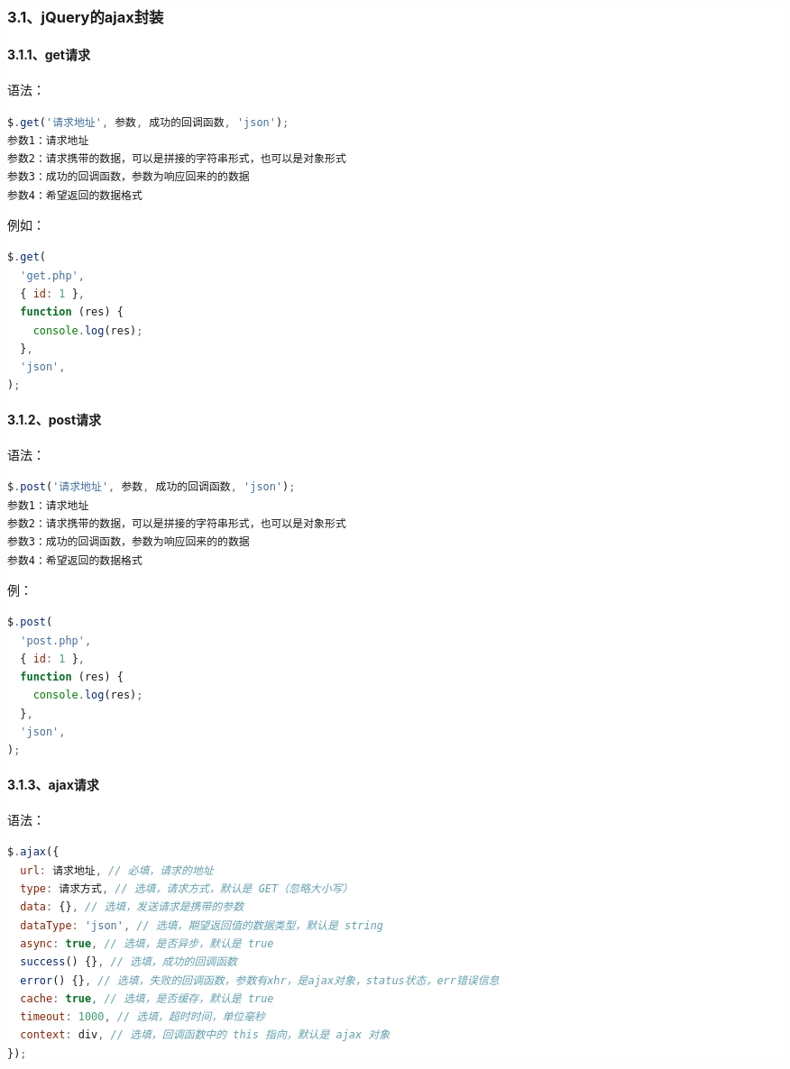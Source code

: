 ### 3.1、jQuery的ajax封装

#### 3.1.1、get请求

语法：

```js
$.get('请求地址', 参数, 成功的回调函数, 'json');
参数1：请求地址
参数2：请求携带的数据，可以是拼接的字符串形式，也可以是对象形式
参数3：成功的回调函数，参数为响应回来的的数据
参数4：希望返回的数据格式
```

例如：

```js
$.get(
  'get.php',
  { id: 1 },
  function (res) {
    console.log(res);
  },
  'json',
);
```

#### 3.1.2、post请求

语法：

```js
$.post('请求地址', 参数, 成功的回调函数, 'json');
参数1：请求地址
参数2：请求携带的数据，可以是拼接的字符串形式，也可以是对象形式
参数3：成功的回调函数，参数为响应回来的的数据
参数4：希望返回的数据格式
```

例：

```js
$.post(
  'post.php',
  { id: 1 },
  function (res) {
    console.log(res);
  },
  'json',
);
```

#### 3.1.3、ajax请求

语法：

```js
$.ajax({
  url: 请求地址, // 必填，请求的地址
  type: 请求方式, // 选填，请求方式，默认是 GET（忽略大小写）
  data: {}, // 选填，发送请求是携带的参数
  dataType: 'json', // 选填，期望返回值的数据类型，默认是 string
  async: true, // 选填，是否异步，默认是 true
  success() {}, // 选填，成功的回调函数
  error() {}, // 选填，失败的回调函数，参数有xhr，是ajax对象，status状态，err错误信息
  cache: true, // 选填，是否缓存，默认是 true
  timeout: 1000, // 选填，超时时间，单位毫秒
  context: div, // 选填，回调函数中的 this 指向，默认是 ajax 对象
});
```